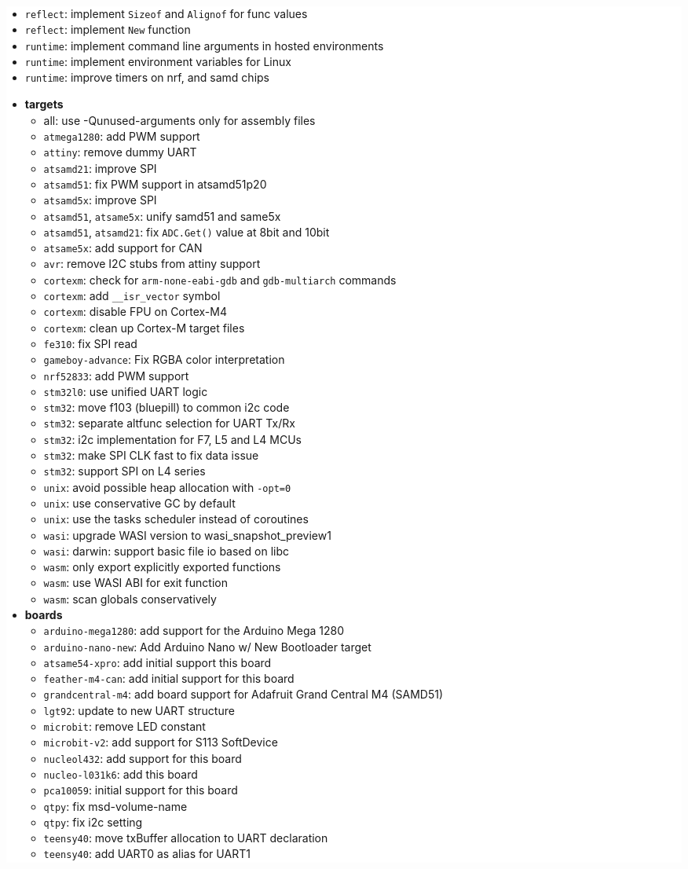   - `reflect`: implement `Sizeof` and `Alignof` for func values
  - `reflect`: implement `New` function
  - `runtime`: implement command line arguments in hosted environments
  - `runtime`: implement environment variables for Linux
  - `runtime`: improve timers on nrf, and samd chips
* **targets**
  - all: use -Qunused-arguments only for assembly files
  - `atmega1280`: add PWM support
  - `attiny`: remove dummy UART
  - `atsamd21`: improve SPI
  - `atsamd51`: fix PWM support in atsamd51p20
  - `atsamd5x`: improve SPI
  - `atsamd51`, `atsame5x`: unify samd51 and same5x
  - `atsamd51`, `atsamd21`: fix `ADC.Get()` value at 8bit and 10bit
  - `atsame5x`: add support for CAN
  - `avr`: remove I2C stubs from attiny support
  - `cortexm`: check for `arm-none-eabi-gdb` and `gdb-multiarch` commands
  - `cortexm`: add `__isr_vector` symbol
  - `cortexm`: disable FPU on Cortex-M4
  - `cortexm`: clean up Cortex-M target files
  - `fe310`: fix SPI read
  - `gameboy-advance`: Fix RGBA color interpretation
  - `nrf52833`: add PWM support
  - `stm32l0`: use unified UART logic
  - `stm32`: move f103 (bluepill) to common i2c code
  - `stm32`: separate altfunc selection for UART Tx/Rx
  - `stm32`: i2c implementation for F7, L5 and L4 MCUs
  - `stm32`: make SPI CLK fast to fix data issue
  - `stm32`: support SPI on L4 series
  - `unix`: avoid possible heap allocation with `-opt=0`
  - `unix`: use conservative GC by default
  - `unix`: use the tasks scheduler instead of coroutines
  - `wasi`: upgrade WASI version to wasi_snapshot_preview1
  - `wasi`: darwin: support basic file io based on libc
  - `wasm`: only export explicitly exported functions
  - `wasm`: use WASI ABI for exit function
  - `wasm`: scan globals conservatively
* **boards**
  - `arduino-mega1280`: add support for the Arduino Mega 1280
  - `arduino-nano-new`: Add Arduino Nano w/ New Bootloader target
  - `atsame54-xpro`: add initial support this board
  - `feather-m4-can`: add initial support for this board
  - `grandcentral-m4`: add board support for Adafruit Grand Central M4 (SAMD51)
  - `lgt92`: update to new UART structure
  - `microbit`: remove LED constant
  - `microbit-v2`: add support for S113 SoftDevice
  - `nucleol432`: add support for this board
  - `nucleo-l031k6`: add this board
  - `pca10059`: initial support for this board
  - `qtpy`: fix msd-volume-name
  - `qtpy`: fix i2c setting
  - `teensy40`: move txBuffer allocation to UART declaration
  - `teensy40`: add UART0 as alias for UART1
